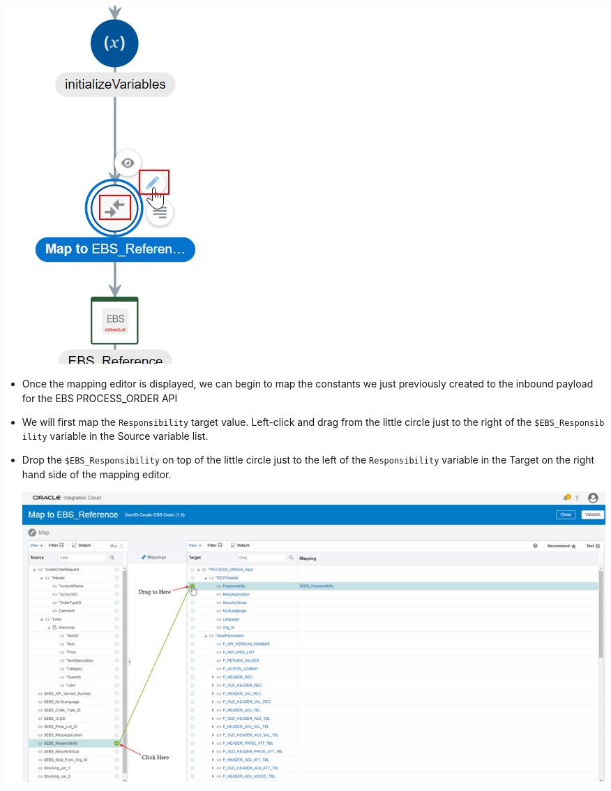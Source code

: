    ![](images/400/lab4012.png)

- Once the mapping editor is displayed, we can begin to map the constants we just previously created to the inbound payload for the EBS PROCESS_ORDER API

- We will first map the `Responsibility` target value.  Left-click and drag from the little circle just to the right of the `$EBS_Responsibility` variable in the Source variable list.

- Drop the `$EBS_Responsibility` on top of the little circle just to the left of the `Responsibility` variable in the Target on the right hand side of the mapping editor.

	![](images/400/lab4013.png)
